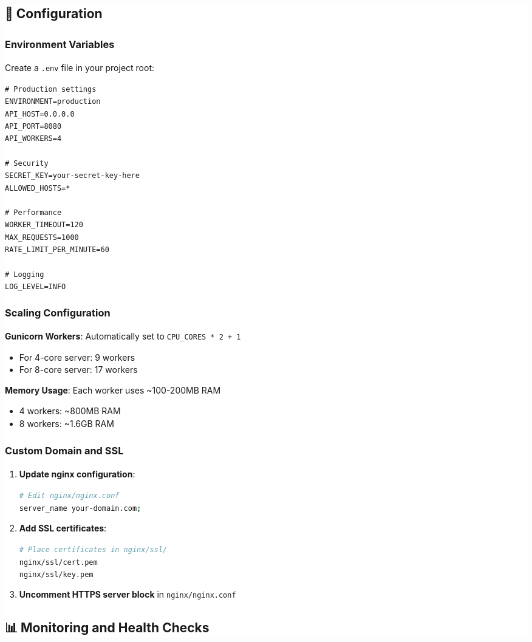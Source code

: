 ## 🔧 Configuration

### Environment Variables

Create a `.env` file in your project root:

```env
# Production settings
ENVIRONMENT=production
API_HOST=0.0.0.0
API_PORT=8080
API_WORKERS=4

# Security
SECRET_KEY=your-secret-key-here
ALLOWED_HOSTS=*

# Performance
WORKER_TIMEOUT=120
MAX_REQUESTS=1000
RATE_LIMIT_PER_MINUTE=60

# Logging
LOG_LEVEL=INFO
```

### Scaling Configuration

**Gunicorn Workers**: Automatically set to `CPU_CORES * 2 + 1`
- For 4-core server: 9 workers
- For 8-core server: 17 workers

**Memory Usage**: Each worker uses ~100-200MB RAM
- 4 workers: ~800MB RAM
- 8 workers: ~1.6GB RAM

### Custom Domain and SSL

1. **Update nginx configuration**:
   ```bash
   # Edit nginx/nginx.conf
   server_name your-domain.com;
   ```

2. **Add SSL certificates**:
   ```bash
   # Place certificates in nginx/ssl/
   nginx/ssl/cert.pem
   nginx/ssl/key.pem
   ```

3. **Uncomment HTTPS server block** in `nginx/nginx.conf`

## 📊 Monitoring and Health Checks
